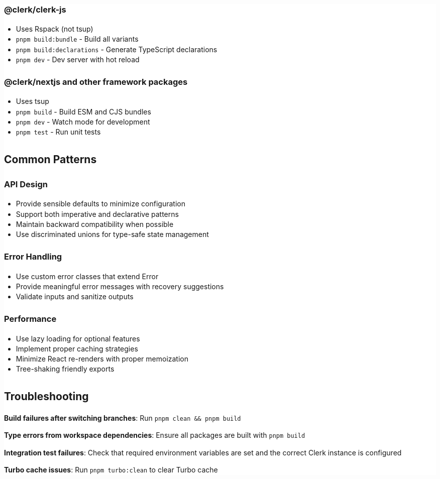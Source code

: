 ### @clerk/clerk-js

- Uses Rspack (not tsup)
- `pnpm build:bundle` - Build all variants
- `pnpm build:declarations` - Generate TypeScript declarations
- `pnpm dev` - Dev server with hot reload

### @clerk/nextjs and other framework packages

- Uses tsup
- `pnpm build` - Build ESM and CJS bundles
- `pnpm dev` - Watch mode for development
- `pnpm test` - Run unit tests

## Common Patterns

### API Design

- Provide sensible defaults to minimize configuration
- Support both imperative and declarative patterns
- Maintain backward compatibility when possible
- Use discriminated unions for type-safe state management

### Error Handling

- Use custom error classes that extend Error
- Provide meaningful error messages with recovery suggestions
- Validate inputs and sanitize outputs

### Performance

- Use lazy loading for optional features
- Implement proper caching strategies
- Minimize React re-renders with proper memoization
- Tree-shaking friendly exports

## Troubleshooting

**Build failures after switching branches**: Run `pnpm clean && pnpm build`

**Type errors from workspace dependencies**: Ensure all packages are built with `pnpm build`

**Integration test failures**: Check that required environment variables are set and the correct Clerk instance is configured

**Turbo cache issues**: Run `pnpm turbo:clean` to clear Turbo cache
